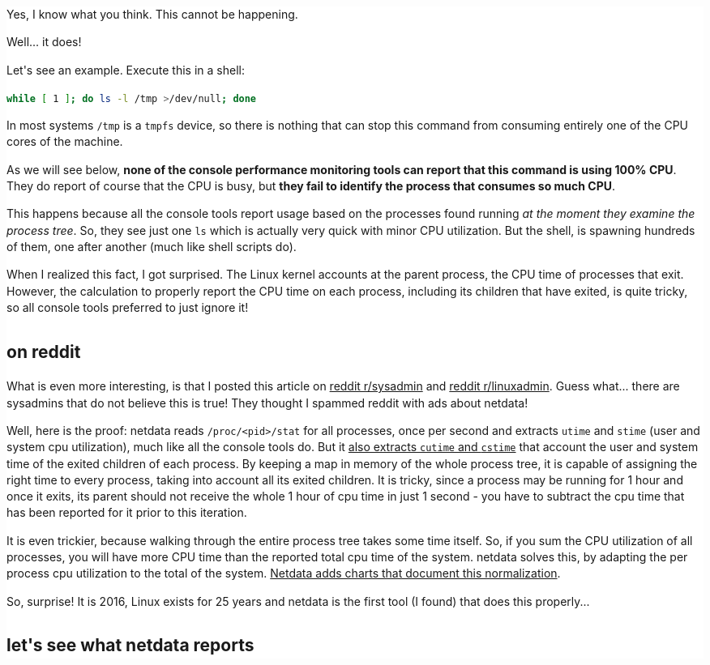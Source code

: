 Yes, I know what you think. This cannot be happening.

Well... it does!

Let's see an example. Execute this in a shell:

```sh
while [ 1 ]; do ls -l /tmp >/dev/null; done
```

In most systems `/tmp` is a `tmpfs` device, so there is nothing that can stop this command from consuming entirely one of the CPU cores of the machine.

As we will see below, **none of the console performance monitoring tools can report that this command is using 100% CPU**. They do report of course that the CPU is busy, but **they fail to identify the process that consumes so much CPU**.

This happens because all the console tools report usage based on the processes found running *at the moment they examine the process tree*. So, they see just one `ls` which is actually very quick with minor CPU utilization. But the shell, is spawning hundreds of them, one after another (much like shell scripts do).

When I realized this fact, I got surprised. The Linux kernel accounts at the parent process, the CPU time of processes that exit. However, the calculation to properly report the CPU time on each process, including its children that have exited, is quite tricky, so all console tools preferred to just ignore it!

## on reddit

What is even more interesting, is that I posted this article on [reddit r/sysadmin](https://www.reddit.com/r/sysadmin/comments/5ht4g6/linux_console_tools_like_top_atop_htop_glances/) and [reddit r/linuxadmin](https://www.reddit.com/r/linuxadmin/comments/5ht2fw/linux_console_tools_like_top_atop_htop_glances/). Guess what... there are sysadmins that do not believe this is true! They thought I spammed reddit with ads about netdata!

Well, here is the proof: netdata reads `/proc/<pid>/stat` for all processes, once per second and extracts `utime` and `stime` (user and system cpu utilization), much like all the console tools do. But it [also extracts `cutime` and `cstime`](https://github.com/firehol/netdata/blob/62596cc6b906b1564657510ca9135c08f6d4cdda/src/apps_plugin.c#L636-L642) that account the user and system time of the exited children of each process. By keeping a map in memory of the whole process tree, it is capable of assigning the right time to every process, taking into account all its exited children. It is tricky, since a process may be running for 1 hour and once it exits, its parent should not receive the whole 1 hour of cpu time in just 1 second - you have to subtract the cpu time that has been reported for it prior to this iteration.

It is even trickier, because walking through the entire process tree takes some time itself. So, if you sum the CPU utilization of all processes, you will have more CPU time than the reported total cpu time of the system. netdata solves this, by adapting the per process cpu utilization to the total of the system. [Netdata adds charts that document this normalization](https://london.my-netdata.io/default.html#menu_netdata_submenu_apps_plugin).

So, surprise! It is 2016, Linux exists for 25 years and netdata is the first tool (I found) that does this properly...

## let's see what netdata reports
